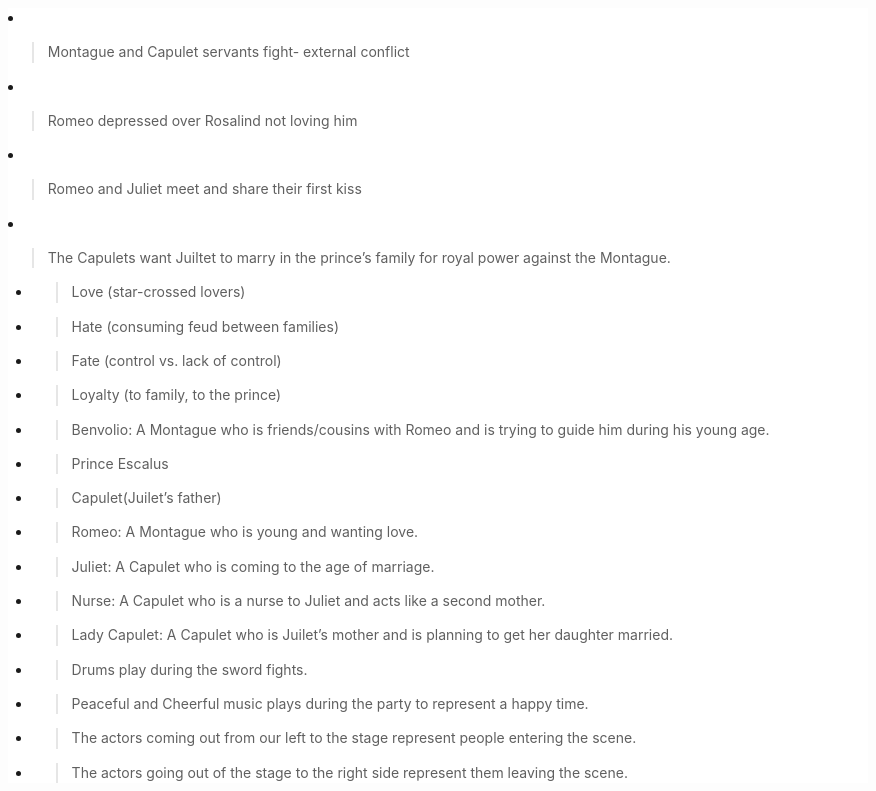 <li><blockquote>
<p>Montague and Capulet servants fight- external conflict</p>
</blockquote></li>
<li><blockquote>
<p>Romeo depressed over Rosalind not loving him</p>
</blockquote></li>
<li><blockquote>
<p>Romeo and Juliet meet and share their first kiss</p>
</blockquote></li>
<li><blockquote>
<p>The Capulets want Juiltet to marry in the prince’s family for royal power against the Montague.</p>
</blockquote></li>
</ul></td>
<td><ul>
<li><blockquote>
<p>Love (star-crossed lovers)</p>
</blockquote></li>
<li><blockquote>
<p>Hate (consuming feud between families)</p>
</blockquote></li>
<li><blockquote>
<p>Fate (control vs. lack of control)</p>
</blockquote></li>
<li><blockquote>
<p>Loyalty (to family, to the prince)</p>
</blockquote></li>
</ul></td>
<td><ul>
<li><blockquote>
<p>Benvolio: A Montague who is friends/cousins with Romeo and is trying to guide him during his young age.</p>
</blockquote></li>
<li><blockquote>
<p>Prince Escalus</p>
</blockquote></li>
<li><blockquote>
<p>Capulet(Juilet’s father)</p>
</blockquote></li>
<li><blockquote>
<p>Romeo: A Montague who is young and wanting love.</p>
</blockquote></li>
<li><blockquote>
<p>Juliet: A Capulet who is coming to the age of marriage.</p>
</blockquote></li>
<li><blockquote>
<p>Nurse: A Capulet who is a nurse to Juliet and acts like a second mother.</p>
</blockquote></li>
<li><blockquote>
<p>Lady Capulet: A Capulet who is Juilet’s mother and is planning to get her daughter married.</p>
</blockquote></li>
</ul></td>
<td><ul>
<li><blockquote>
<p>Drums play during the sword fights.</p>
</blockquote></li>
<li><blockquote>
<p>Peaceful and Cheerful music plays during the party to represent a happy time.</p>
</blockquote></li>
<li><blockquote>
<p>The actors coming out from our left to the stage represent people entering the scene.</p>
</blockquote></li>
<li><blockquote>
<p>The actors going out of the stage to the right side represent them leaving the scene.</p>